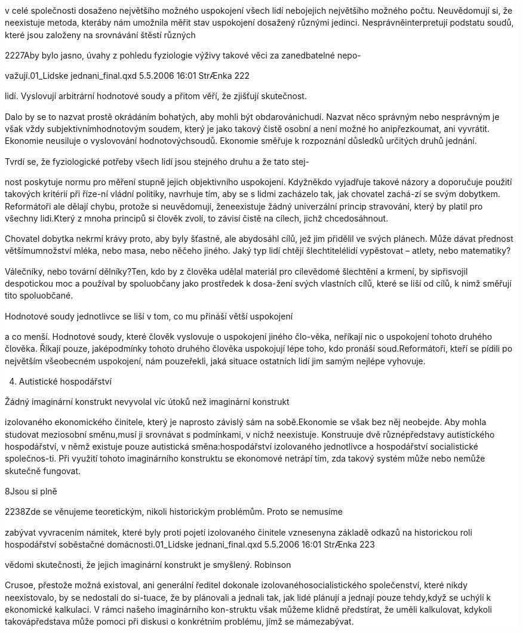v celé společnosti dosaženo největšího možného uspokojení všech lidí nebojejich největšího možného počtu. Neuvědomují si, že neexistuje metoda, kteráby nám umožnila měřit stav uspokojení dosažený různými jedinci. Nesprávněinterpretují podstatu soudů, které jsou založeny na srovnávání štěstí různých

2227Aby bylo jasno, úvahy z pohledu fyziologie výživy takové věci za zanedbatelné nepo-

važují.01_Lidske jednani_final.qxd 5.5.2006 16:01 StrÆnka 222

lidí. Vyslovují arbitrární hodnotové soudy a přitom věří, že zjišťují skutečnost.

Dalo by se to nazvat prostě okrádáním bohatých, aby mohli být obdarovánichudí. Nazvat něco správným nebo nesprávným je však vždy subjektivnímhodnotovým soudem, který je jako takový čistě osobní a není možné ho anipřezkoumat, ani vyvrátit. Ekonomie neusiluje o vyslovování hodnotovýchsoudů. Ekonomie směřuje k rozpoznání důsledků určitých druhů jednání.

Tvrdí se, že fyziologické potřeby všech lidí jsou stejného druhu a že tato stej-

nost poskytuje normu pro měření stupně jejich objektivního uspokojení. Kdyžněkdo vyjadřuje takové názory a doporučuje použití takových kritérií při říze-ní vládní politiky, navrhuje tím, aby se s lidmi zacházelo tak, jak chovatel zachá-zí se svým dobytkem. Reformátoři ale dělají chybu, protože si neuvědomují, ženeexistuje žádný univerzální princip stravování, který by platil pro všechny lidi.Který z mnoha principů si člověk zvolí, to závisí čistě na cílech, jichž chcedosáhnout.

Chovatel dobytka nekrmí krávy proto, aby byly šťastné, ale abydosáhl cílů, jež jim přidělil ve svých plánech. Může dávat přednost většímumnožství mléka, nebo masa, nebo něčeho jiného. Jaký typ lidí chtějí šlechtitelélidí vypěstovat – atlety, nebo matematiky?

Válečníky, nebo tovární dělníky?Ten, kdo by z člověka udělal materiál pro cílevědomé šlechtění a krmení, by sipřisvojil despotickou moc a používal by spoluobčany jako prostředek k dosa-žení svých vlastních cílů, které se liší od cílů, k nimž směřují tito spoluobčané.

Hodnotové soudy jednotlivce se liší v tom, co mu přináší větší uspokojení

a co menší. Hodnotové soudy, které člověk vyslovuje o uspokojení jiného člo-věka, neříkají nic o uspokojení tohoto druhého člověka. Říkají pouze, jaképodmínky tohoto druhého člověka uspokojují lépe toho, kdo pronáší soud.Reformátoři, kteří se pídili po největším všeobecném uspokojení, nám pouzeřekli, jaká situace ostatních lidí jim samým nejlépe vyhovuje.

4. Autistické hospodářství

Žádný imaginární konstrukt nevyvolal víc útoků než imaginární konstrukt

izolovaného ekonomického činitele, který je naprosto závislý sám na sobě.Ekonomie se však bez něj neobejde. Aby mohla studovat meziosobní směnu,musí ji srovnávat s podmínkami, v nichž neexistuje. Konstruuje dvě různépředstavy autistického hospodářství, v němž existuje pouze autistická směna:hospodářství izolovaného jednotlivce a hospodářství socialistické společnos-ti. Při využití tohoto imaginárního konstruktu se ekonomové netrápí tím, zda takový systém může nebo nemůže skutečně fungovat.

8Jsou si plně

2238Zde se věnujeme teoretickým, nikoli historickým problémům. Proto se nemusíme

zabývat vyvracením námitek, které byly proti pojetí izolovaného činitele vznesenyna základě odkazů na historickou roli hospodářství soběstačné domácnosti.01_Lidske jednani_final.qxd 5.5.2006 16:01 StrÆnka 223

vědomi skutečnosti, že jejich imaginární konstrukt je smyšlený. Robinson

Crusoe, přestože možná existoval, ani generální ředitel dokonale izolovanéhosocialistického společenství, které nikdy neexistovalo, by se nedostali do si-tuace, že by plánovali a jednali tak, jak lidé plánují a jednají pouze tehdy,když se uchýlí k ekonomické kalkulaci. V rámci našeho imaginárního kon-struktu však můžeme klidně předstírat, že uměli kalkulovat, kdykoli takovápředstava může pomoci při diskusi o konkrétním problému, jímž se mámezabývat.
